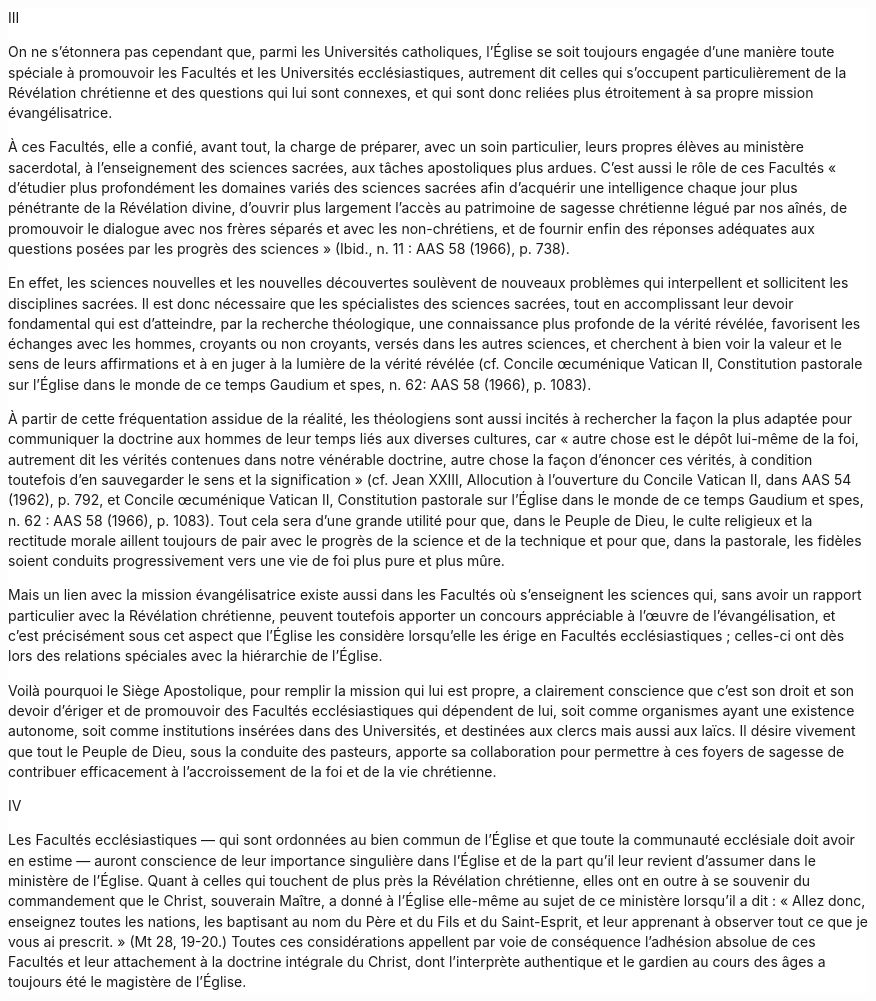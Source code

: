 III

On ne s’étonnera pas cependant que, parmi les Universités catholiques, l’Église se soit toujours engagée d’une manière toute spéciale à promouvoir les Facultés et les Universités ecclésiastiques, autrement dit celles qui s’occupent particulièrement de la Révélation chrétienne et des questions qui lui sont connexes, et qui sont donc reliées plus étroitement à sa propre mission évangélisatrice.

À ces Facultés, elle a confié, avant tout, la charge de préparer, avec un soin particulier, leurs propres élèves au ministère sacerdotal, à l’enseignement des sciences sacrées, aux tâches apostoliques plus ardues. C’est aussi le rôle de ces Facultés « d’étudier plus profondément les domaines variés des sciences sacrées afin d’acquérir une intelligence chaque jour plus pénétrante de la Révélation divine, d’ouvrir plus largement l’accès au patrimoine de sagesse chrétienne légué par nos aînés, de promouvoir le dialogue avec nos frères séparés et avec les non-chrétiens, et de fournir enfin des réponses adéquates aux questions posées par les progrès des sciences » (Ibid., n. 11 : AAS 58 (1966), p. 738).

En effet, les sciences nouvelles et les nouvelles découvertes soulèvent de nouveaux problèmes qui interpellent et sollicitent les disciplines sacrées. Il est donc nécessaire que les spécialistes des sciences sacrées, tout en accomplissant leur devoir fondamental qui est d’atteindre, par la recherche théologique, une connaissance plus profonde de la vérité révélée, favorisent les échanges avec les hommes, croyants ou non croyants, versés dans les autres sciences, et cherchent à bien voir la valeur et le sens de leurs affirmations et à en juger à la lumière de la vérité révélée (cf. Concile œcuménique Vatican II, Constitution pastorale sur l’Église dans le monde de ce temps Gaudium et spes, n. 62: AAS 58 (1966), p. 1083).

À partir de cette fréquentation assidue de la réalité, les théologiens sont aussi incités à rechercher la façon la plus adaptée pour communiquer la doctrine aux hommes de leur temps liés aux diverses cultures, car « autre chose est le dépôt lui-même de la foi, autrement dit les vérités contenues dans notre vénérable doctrine, autre chose la façon d’énoncer ces vérités, à condition toutefois d’en sauvegarder le sens et la signification » (cf. Jean XXIII, Allocution à l’ouverture du Concile Vatican II, dans AAS 54 (1962), p. 792, et Concile œcuménique Vatican II, Constitution pastorale sur l’Église dans le monde de ce temps Gaudium et spes, n. 62 : AAS 58 (1966), p. 1083). Tout cela sera d’une grande utilité pour que, dans le Peuple de Dieu, le culte religieux et la rectitude morale aillent toujours de pair avec le progrès de la science et de la technique et pour que, dans la pastorale, les fidèles soient conduits progressivement vers une vie de foi plus pure et plus mûre.

Mais un lien avec la mission évangélisatrice existe aussi dans les Facultés où s’enseignent les sciences qui, sans avoir un rapport particulier avec la Révélation chrétienne, peuvent toutefois apporter un concours appréciable à l’œuvre de l’évangélisation, et c’est précisément sous cet aspect que l’Église les considère lorsqu’elle les érige en Facultés ecclésiastiques ; celles-ci ont dès lors des relations spéciales avec la hiérarchie de l’Église.

Voilà pourquoi le Siège Apostolique, pour remplir la mission qui lui est propre, a clairement conscience que c’est son droit et son devoir d’ériger et de promouvoir des Facultés ecclésiastiques qui dépendent de lui, soit comme organismes ayant une existence autonome, soit comme institutions insérées dans des Universités, et destinées aux clercs mais aussi aux laïcs. Il désire vivement que tout le Peuple de Dieu, sous la conduite des pasteurs, apporte sa collaboration pour permettre à ces foyers de sagesse de contribuer efficacement à l’accroissement de la foi et de la vie chrétienne.

IV

Les Facultés ecclésiastiques — qui sont ordonnées au bien commun de l’Église et que toute la communauté ecclésiale doit avoir en estime — auront conscience de leur importance singulière dans l’Église et de la part qu’il leur revient d’assumer dans le ministère de l’Église. Quant à celles qui touchent de plus près la Révélation chrétienne, elles ont en outre à se souvenir du commandement que le Christ, souverain Maître, a donné à l’Église elle-même au sujet de ce ministère lorsqu’il a dit : « Allez donc, enseignez toutes les nations, les baptisant au nom du Père et du Fils et du Saint-Esprit, et leur apprenant à observer tout ce que je vous ai prescrit. » (Mt 28, 19-20.) Toutes ces considérations appellent par voie de conséquence l’adhésion absolue de ces Facultés et leur attachement à la doctrine intégrale du Christ, dont l’interprète authentique et le gardien au cours des âges a toujours été le magistère de l’Église.
